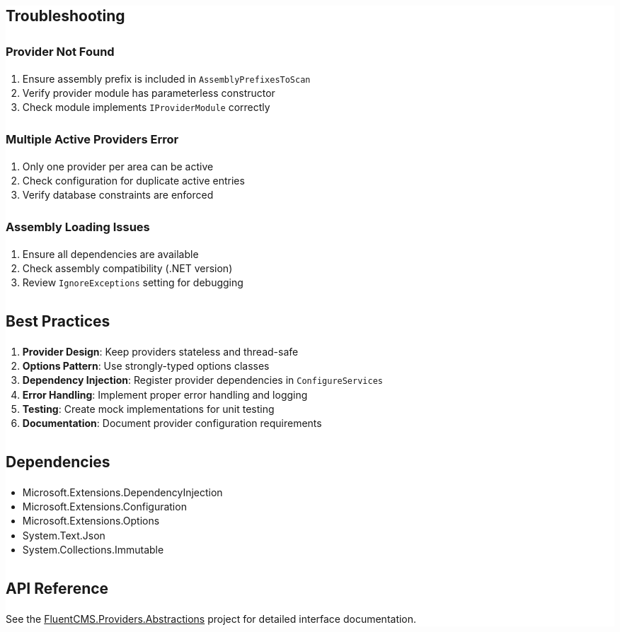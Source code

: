 ## Troubleshooting

### Provider Not Found
1. Ensure assembly prefix is included in `AssemblyPrefixesToScan`
2. Verify provider module has parameterless constructor
3. Check module implements `IProviderModule` correctly

### Multiple Active Providers Error
1. Only one provider per area can be active
2. Check configuration for duplicate active entries
3. Verify database constraints are enforced

### Assembly Loading Issues
1. Ensure all dependencies are available
2. Check assembly compatibility (.NET version)
3. Review `IgnoreExceptions` setting for debugging

## Best Practices

1. **Provider Design**: Keep providers stateless and thread-safe
2. **Options Pattern**: Use strongly-typed options classes
3. **Dependency Injection**: Register provider dependencies in `ConfigureServices`
4. **Error Handling**: Implement proper error handling and logging
5. **Testing**: Create mock implementations for unit testing
6. **Documentation**: Document provider configuration requirements

## Dependencies

- Microsoft.Extensions.DependencyInjection
- Microsoft.Extensions.Configuration
- Microsoft.Extensions.Options
- System.Text.Json
- System.Collections.Immutable

## API Reference

See the [FluentCMS.Providers.Abstractions](../FluentCMS.Providers.Abstractions/README.md) project for detailed interface documentation.
